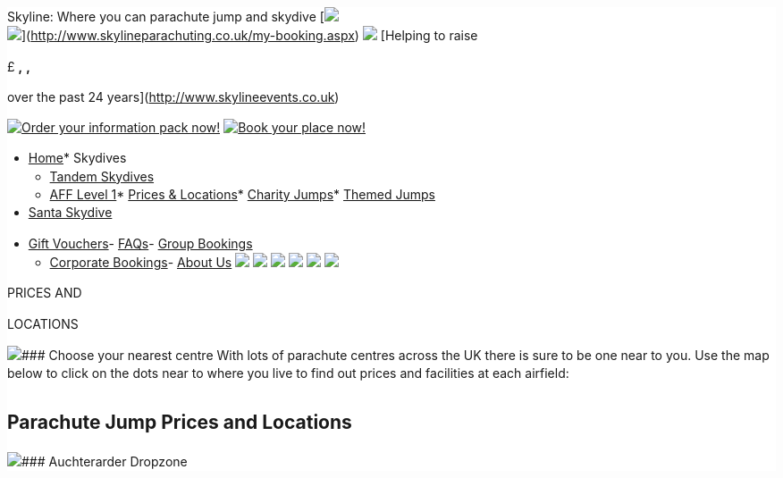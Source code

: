 
Skyline: Where you can parachute jump and skydive
[![](images/customer-login-button.png)  
[![](images/combologo-lrg.gif)](http://www.skylineparachuting.co.uk/home.aspx)](http://www.skylineparachuting.co.uk/my-booking.aspx)
[![](images/paralogo-600w.gif)](http://www.skylineparachuting.co.uk/home.aspx)
[Helping to raise
  
£
**,**
**,**
  
over the past 24 years](http://www.skylineevents.co.uk)
  
[![Order your information pack now!](images/info-now-downdl.gif)](http://www.skylineparachuting.co.uk/request-information-pack.aspx)
[![Book your place now!](images/book-now-down-orange.gif "Book a skydive with us!")](booking.aspx)
* [Home](http://www.skylineparachuting.co.uk/home.aspx)* Skydives
	+ [Tandem Skydives](http://www.skylineparachuting.co.uk/tandem-skydives.aspx)
	+ [AFF Level 1](http://www.skylineparachuting.co.uk/aff-level-one.aspx)* [Prices & Locations](http://www.skylineparachuting.co.uk/skydiving-map.aspx)* [Charity Jumps](http://www.skylineparachuting.co.uk/charity-parachuting.aspx)* [Themed Jumps](http://www.skylineparachuting.co.uk/summer-tandem.aspx)
* [Santa Skydive](http://www.skylineparachuting.co.uk/santaskydive.aspx)
- [Gift Vouchers](http://www.skylineparachuting.co.uk/parachuting-gift-vouchers.aspx)- [FAQs](http://www.skylineparachuting.co.uk/faqs.aspx)- [Group Bookings](http://www.skylineparachuting.co.uk/skydiving-teams-groups.aspx)
	* [Corporate Bookings](http://www.skylineparachuting.co.uk/corporate-teams-groups.aspx)- [About Us](http://www.skylineparachuting.co.uk/about-skyline.aspx)
[![](images/para-ads/macmillan.gif)](https://www.skylineregistrations.co.uk/parachuting/booking.aspx?clientid=71140&ad=true)
[![](images/para-ads/mpupink.jpg)](https://www.skylineregistrations.co.uk/parachuting/booking.aspx?clientid=1906&ad=true)
[![](images/para-ads/GoshMPU.jpg)](https://www.skylineregistrations.co.uk/parachuting/booking.aspx?clientid=359&ad=true)
[![](images/para-ads/mind2022mpu2.gif)](https://www.skylineregistrations.co.uk/parachuting/booking.aspx?clientid=508&ad=true)
[![](images/para-ads/H4HAFD.gif)](https://www.skylineregistrations.co.uk/parachuting/booking.aspx?clientid=64955&ad=true)
[![](images/para-ads/alz-para-ad-3.gif)](https://www.skylineregistrations.co.uk/parachuting/booking.aspx?clientid=2236&ad=true)

 PRICES AND  

 LOCATIONS
 
 
![](images/title-block.gif)### Choose your nearest centre
With lots of parachute centres across the UK there is sure to be one near to 
 you. Use the map below to click on the dots near to where you live to find out 
 prices and facilities at each airfield:
## Parachute Jump Prices and Locations
![](images/title-block.gif)### Auchterarder Dropzone

